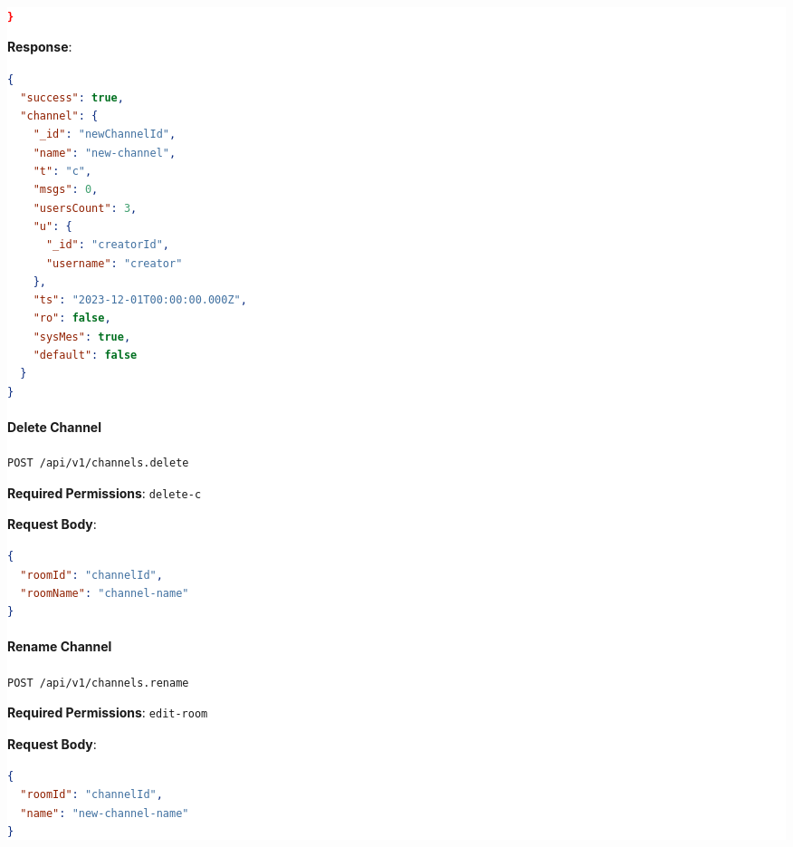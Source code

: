 ```json
}
```

**Response**:
```json
{
  "success": true,
  "channel": {
    "_id": "newChannelId",
    "name": "new-channel",
    "t": "c",
    "msgs": 0,
    "usersCount": 3,
    "u": {
      "_id": "creatorId",
      "username": "creator"
    },
    "ts": "2023-12-01T00:00:00.000Z",
    "ro": false,
    "sysMes": true,
    "default": false
  }
}
```

#### Delete Channel
```http
POST /api/v1/channels.delete
```

**Required Permissions**: `delete-c`

**Request Body**:
```json
{
  "roomId": "channelId",
  "roomName": "channel-name"
}
```

#### Rename Channel
```http
POST /api/v1/channels.rename
```

**Required Permissions**: `edit-room`

**Request Body**:
```json
{
  "roomId": "channelId",
  "name": "new-channel-name"
}
```
